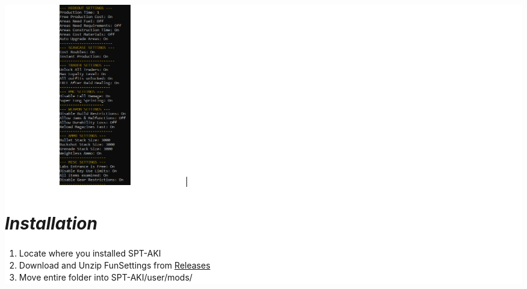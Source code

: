 <img src="hub/ShowOptions.PNG" width="300" height="300">|


# ***Installation***
1. Locate where you installed SPT-AKI
2. Download and Unzip FunSettings from [Releases](https://github.com/BrandoTheDev/FunSettings/releases/download/v3/BrandoTheDev-FunSettings-3.9.2.zip)
3. Move entire folder into SPT-AKI/user/mods/
